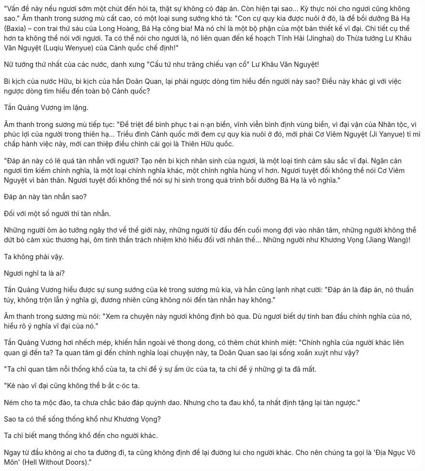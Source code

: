 "Vấn đề này nếu ngươi sớm một chút đến hỏi ta, thật sự không có đáp án. Còn hiện tại sao... Kỳ thực nói cho ngươi cũng không sao." Âm thanh trong sương mù cất cao, có một loại sung sướng khó tả: "Con cự quy kia được nuôi ở đó, là để bồi dưỡng Bá Hạ (Baxia) – con trai thứ sáu của Long Hoàng, Bá Hạ cõng bia! Mà nó chỉ là một bộ phận của một bản thiết kế vĩ đại. Chi tiết cụ thể hơn ta không thể nói với ngươi. Ta có thể nói cho ngươi là, nó liên quan đến kế hoạch Tĩnh Hải (Jinghai) do Thừa tướng Lư Khâu Văn Nguyệt (Luqiu Wenyue) của Cảnh quốc chế định!"

Nữ tướng thứ nhất của các nước, danh xưng "Cấu tứ như trăng chiếu vạn cổ" Lư Khâu Văn Nguyệt!

Bi kịch của nước Hữu, bi kịch của hắn Doãn Quan, lại phải ngược dòng tìm hiểu đến người này sao? Điều này khác gì với việc ngược dòng tìm hiểu đến toàn bộ Cảnh quốc?

Tần Quảng Vương im lặng.

Âm thanh trong sương mù tiếp tục: "Để triệt để bình phục t·ai n·ạn biển, vĩnh viễn bình định vùng biển, vì đại vận của Nhân tộc, vì phúc lợi của người trong thiên hạ... Triều đình Cảnh quốc mới đem cự quy kia nuôi ở đó, mới phái Cơ Viêm Nguyệt (Ji Yanyue) tỉ mỉ chấp hành việc này, mới can thiệp điều chỉnh cái gọi là Thiên Hữu quốc.

"Đáp án này có lẽ quá tàn nhẫn với ngươi? Tạo nên bi kịch nhân sinh của ngươi, là một loại tình cảm sâu sắc vĩ đại. Ngăn cản ngươi tìm kiếm chính nghĩa, là một loại chính nghĩa khác, một chính nghĩa hùng vĩ hơn. Ngươi tuyệt đối không thể nói Cơ Viêm Nguyệt vì bản thân. Ngươi tuyệt đối không thể nói sự hi sinh trong quá trình bồi dưỡng Bá Hạ là vô nghĩa."

Đáp án này tàn nhẫn sao?

Đối với một số người thì tàn nhẫn.

Những người ôm ảo tưởng ngây thơ về thế giới này, những người từ đầu đến cuối mong đợi vào nhân tâm, những người không thể dứt bỏ cảm xúc thương hại, ôm tinh thần trách nhiệm khó hiểu đối với nhân thế... Những người như Khương Vọng (Jiang Wang)!

Ta không phải vậy.

Ngươi nghĩ ta là ai?

Tần Quảng Vương hiểu được sự sung sướng của kẻ trong sương mù kia, và hắn cũng lạnh nhạt cười: "Đáp án là đáp án, nó thuần túy, không trộn lẫn ý nghĩa gì, đương nhiên cũng không nói đến tàn nhẫn hay không."

Âm thanh trong sương mù nói: "Xem ra chuyện này ngươi không định bỏ qua. Dù ngươi biết dự tính ban đầu chính nghĩa của nó, hiểu rõ ý nghĩa vĩ đại của nó."

Tần Quảng Vương hơi nhếch mép, khiến hắn ngoài vẻ thong dong, có thêm chút khinh miệt: "Chính nghĩa của người khác liên quan gì đến ta? Ta quan tâm gì đến chính nghĩa loại chuyện này, ta Doãn Quan sao lại sống xoắn xuýt như vậy?

"Ta chỉ quan tâm nỗi thống khổ của ta, ta chỉ để ý sự ấm ức của ta, ta chỉ để ý những gì ta đã mất.

"Kẻ nào vĩ đại cũng không thể b·ắt c·óc ta.

Ném cho ta mộc đào, ta chưa chắc báo đáp quỳnh dao. Nhưng cho ta đau khổ, ta nhất định tặng lại tàn ngược."

Sao ta có thể sống thống khổ như Khương Vọng?

Ta chỉ biết mang thống khổ đến cho người khác.

Ngay từ đầu không ai cho ta đường đi, ta cũng không định để lại đường lui cho người khác. Cho nên chúng ta gọi là 'Địa Ngục Vô Môn' (Hell Without Doors)."
